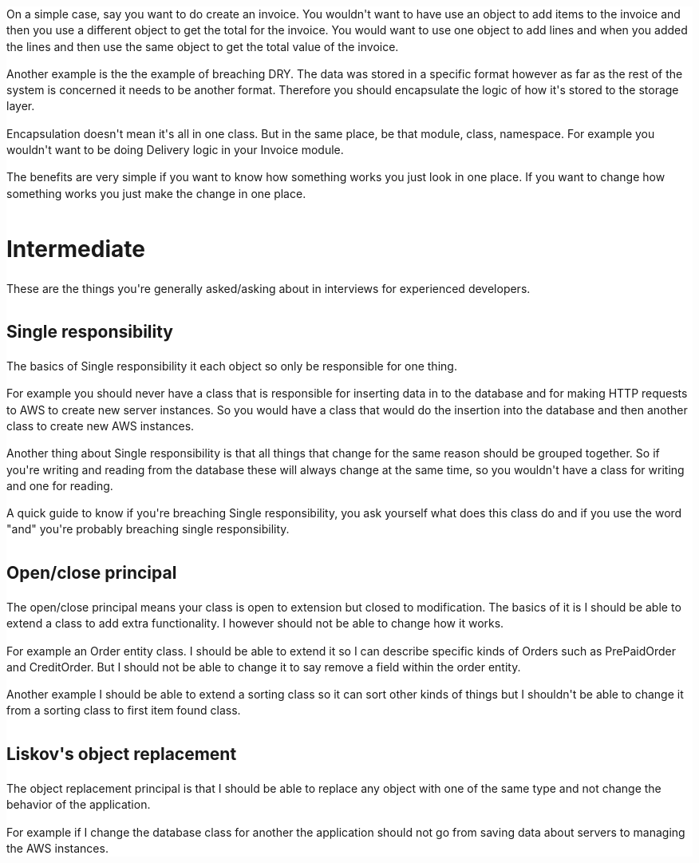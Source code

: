 On a simple case, say you want to do create an invoice. You wouldn't want to have use an object to add items to the invoice and then you use a different object to get the total for the invoice. You would want to use one object to add lines and when you added the lines and then use the same object to get the total value of the invoice.

Another example is the the example of breaching DRY. The data was stored in a specific format however as far as the rest of the system is concerned it needs to be another format. Therefore you should encapsulate the logic of how it's stored to the storage layer.

Encapsulation doesn't mean it's all in one class. But in the same place, be that module, class, namespace. For example you wouldn't want to be doing Delivery logic in your Invoice module.

The benefits are very simple if you want to know how something works you just look in one place. If you want to change how something works you just make the change in one place.

# Intermediate

These are the things you're generally asked/asking about in interviews for experienced developers.

## Single responsibility

The basics of Single responsibility it each object so only be responsible for one thing.

For example you should never have a class that is responsible for inserting data in to the database and for making HTTP requests to AWS to create new server instances. So you would have a class that would do the insertion into the database and then another class to create new AWS instances.

Another thing about Single responsibility is that all things that change for the same reason should be grouped together. So if you're writing and reading from the database these will always change at the same time, so you wouldn't have a class for writing and one for reading.

A quick guide to know if you're breaching Single responsibility, you ask yourself what does this class do and if you use the word "and" you're probably breaching single responsibility.

## Open/close principal

The open/close principal means your class is open to extension but closed to modification. The basics of it is I should be able to extend a class to add extra functionality. I however should not be able to change how it works.

For example an Order entity class. I should be able to extend it so I can describe specific kinds of Orders such as PrePaidOrder and CreditOrder. But I should not be able to change it to say remove a field within the order entity.

Another example I should be able to extend a sorting class so it can sort other kinds of things but I shouldn't be able to change it from a sorting class to first item found class.

## Liskov's object replacement

The object replacement principal is that I should be able to replace any object with one of the same type and not change the behavior of the application.

For example if I change the database class for another the application should not go from saving data about servers to managing the AWS instances.
